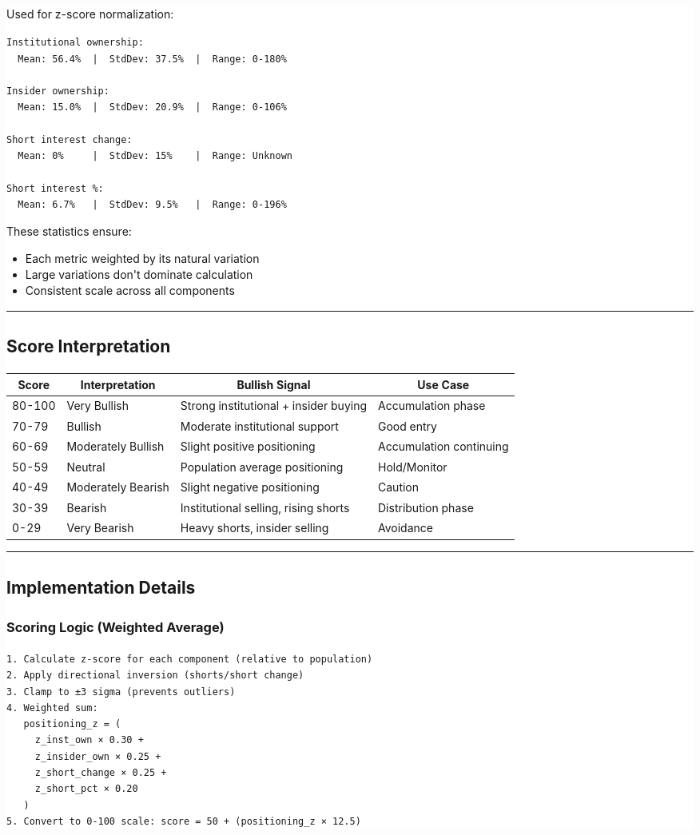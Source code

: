Used for z-score normalization:
```
Institutional ownership:
  Mean: 56.4%  |  StdDev: 37.5%  |  Range: 0-180%

Insider ownership:
  Mean: 15.0%  |  StdDev: 20.9%  |  Range: 0-106%

Short interest change:
  Mean: 0%     |  StdDev: 15%    |  Range: Unknown

Short interest %:
  Mean: 6.7%   |  StdDev: 9.5%   |  Range: 0-196%
```

These statistics ensure:
- Each metric weighted by its natural variation
- Large variations don't dominate calculation
- Consistent scale across all components

---

## Score Interpretation

| Score | Interpretation | Bullish Signal | Use Case |
|-------|---|---|---|
| 80-100 | Very Bullish | Strong institutional + insider buying | Accumulation phase |
| 70-79 | Bullish | Moderate institutional support | Good entry |
| 60-69 | Moderately Bullish | Slight positive positioning | Accumulation continuing |
| 50-59 | Neutral | Population average positioning | Hold/Monitor |
| 40-49 | Moderately Bearish | Slight negative positioning | Caution |
| 30-39 | Bearish | Institutional selling, rising shorts | Distribution phase |
| 0-29 | Very Bearish | Heavy shorts, insider selling | Avoidance |

---

## Implementation Details

### Scoring Logic (Weighted Average)

```
1. Calculate z-score for each component (relative to population)
2. Apply directional inversion (shorts/short change)
3. Clamp to ±3 sigma (prevents outliers)
4. Weighted sum:
   positioning_z = (
     z_inst_own × 0.30 +
     z_insider_own × 0.25 +
     z_short_change × 0.25 +
     z_short_pct × 0.20
   )
5. Convert to 0-100 scale: score = 50 + (positioning_z × 12.5)
```
